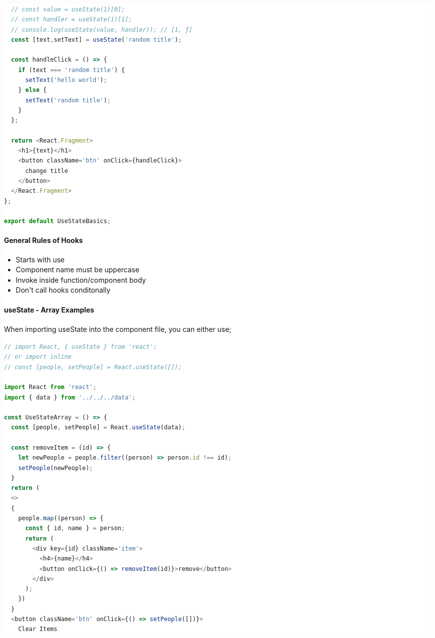 ```javascript
  // const value = useState(1)[0];
  // const handler = useState(1)[1];
  // console.log(useState(value, handler)); // [1, ƒ]
  const [text,setText] = useState('random title');

  const handleClick = () => {
    if (text === 'random title') {
      setText('hello world');
    } else {
      setText('random title');
    }
  };

  return <React.Fragment>
    <h1>{text}</h1>
    <button className='btn' onClick={handleClick}>
      change title
    </button>
  </React.Fragment>
};

export default UseStateBasics;
```

#### General Rules of Hooks

- Starts with use
- Component name must be uppercase
- Invoke inside function/component body
- Don't call hooks conditonally

#### useState - Array Examples

When importing useState into the component file, you can either use;

```javascript
// import React, { useState } from 'react';
// or import inline
// const [people, setPeople] = React.useState([]);

import React from 'react';
import { data } from '../../../data';

const UseStateArray = () => {
  const [people, setPeople] = React.useState(data);

  const removeItem = (id) => {
    let newPeople = people.filter((person) => person.id !== id);
    setPeople(newPeople);
  }
  return ( 
  <>
  {
    people.map((person) => {
      const { id, name } = person;
      return (
        <div key={id} className='item'>
          <h4>{name}</h4>
          <button onClick={() => removeItem(id)}>remove</button>
        </div>
      );
    })
  }
  <button className='btn' onClick={() => setPeople([])}>
    Clear Items
```